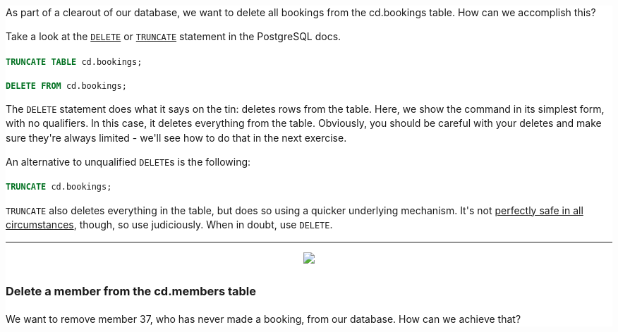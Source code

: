 As part of a clearout of our database, we want to delete all bookings from the cd.bookings table. How can we accomplish this?

</TabItem>
<TabItem value='hint' label='Hint'>

Take a look at the [`DELETE`](https://www.postgresqltutorial.com/postgresql-delete/) or [`TRUNCATE`](https://www.postgresqltutorial.com/postgresql-truncate-table/) statement in the PostgreSQL docs.

</TabItem>
<TabItem value='answer' label='My Answer'>

```sql
TRUNCATE TABLE cd.bookings;
```

</TabItem>
<TabItem value='discussion' label='Discussion'>

```sql
DELETE FROM cd.bookings;
```

The `DELETE` statement does what it says on the tin: deletes rows from the table. Here, we show the command in its simplest form, with no qualifiers. In this case, it deletes everything from the table. Obviously, you should be careful with your deletes and make sure they're always limited - we'll see how to do that in the next exercise.

An alternative to unqualified `DELETE`s is the following:

```sql
TRUNCATE cd.bookings;
```

`TRUNCATE` also deletes everything in the table, but does so using a quicker underlying mechanism. It's not [perfectly safe in all circumstances](https://www.postgresql.org/docs/current/mvcc-caveats.html), though, so use judiciously. When in doubt, use `DELETE`.

---

</TabItem>
<TabItem value='schema' label='Schema Reminder'>

<div align='center'>
  <img width='850px' src={require('@site/static/img/reference/pg-exercises/schema-reminder.png').default} />
</div>

</TabItem>
</Tabs>

### Delete a member from the cd.members table

<Tabs>
<TabItem value='question' label='Question'>

We want to remove member 37, who has never made a booking, from our database. How can we achieve that?

</TabItem>
<TabItem value='hint' label='Hint'>
